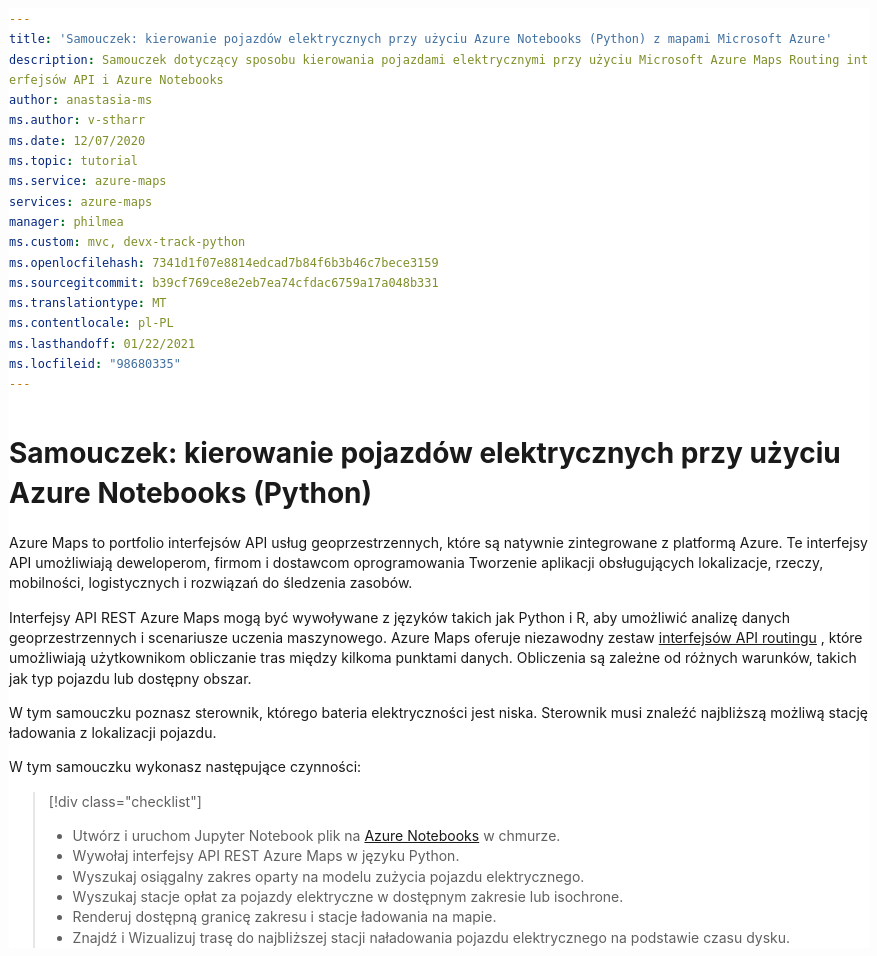 ```yaml
---
title: 'Samouczek: kierowanie pojazdów elektrycznych przy użyciu Azure Notebooks (Python) z mapami Microsoft Azure'
description: Samouczek dotyczący sposobu kierowania pojazdami elektrycznymi przy użyciu Microsoft Azure Maps Routing interfejsów API i Azure Notebooks
author: anastasia-ms
ms.author: v-stharr
ms.date: 12/07/2020
ms.topic: tutorial
ms.service: azure-maps
services: azure-maps
manager: philmea
ms.custom: mvc, devx-track-python
ms.openlocfilehash: 7341d1f07e8814edcad7b84f6b3b46c7bece3159
ms.sourcegitcommit: b39cf769ce8e2eb7ea74cfdac6759a17a048b331
ms.translationtype: MT
ms.contentlocale: pl-PL
ms.lasthandoff: 01/22/2021
ms.locfileid: "98680335"
---
```

# <a name="tutorial-route-electric-vehicles-by-using-azure-notebooks-python"></a>Samouczek: kierowanie pojazdów elektrycznych przy użyciu Azure Notebooks (Python)

Azure Maps to portfolio interfejsów API usług geoprzestrzennych, które są natywnie zintegrowane z platformą Azure. Te interfejsy API umożliwiają deweloperom, firmom i dostawcom oprogramowania Tworzenie aplikacji obsługujących lokalizacje, rzeczy, mobilności, logistycznych i rozwiązań do śledzenia zasobów. 

Interfejsy API REST Azure Maps mogą być wywoływane z języków takich jak Python i R, aby umożliwić analizę danych geoprzestrzennych i scenariusze uczenia maszynowego. Azure Maps oferuje niezawodny zestaw [interfejsów API routingu](/rest/api/maps/route) , które umożliwiają użytkownikom obliczanie tras między kilkoma punktami danych. Obliczenia są zależne od różnych warunków, takich jak typ pojazdu lub dostępny obszar. 

W tym samouczku poznasz sterownik, którego bateria elektryczności jest niska. Sterownik musi znaleźć najbliższą możliwą stację ładowania z lokalizacji pojazdu.

W tym samouczku wykonasz następujące czynności:

> [!div class="checklist"]
> * Utwórz i uruchom Jupyter Notebook plik na [Azure Notebooks](https://notebooks.azure.com) w chmurze.
> * Wywołaj interfejsy API REST Azure Maps w języku Python.
> * Wyszukaj osiągalny zakres oparty na modelu zużycia pojazdu elektrycznego.
> * Wyszukaj stacje opłat za pojazdy elektryczne w dostępnym zakresie lub isochrone.
> * Renderuj dostępną granicę zakresu i stacje ładowania na mapie.
> * Znajdź i Wizualizuj trasę do najbliższej stacji naładowania pojazdu elektrycznego na podstawie czasu dysku.
